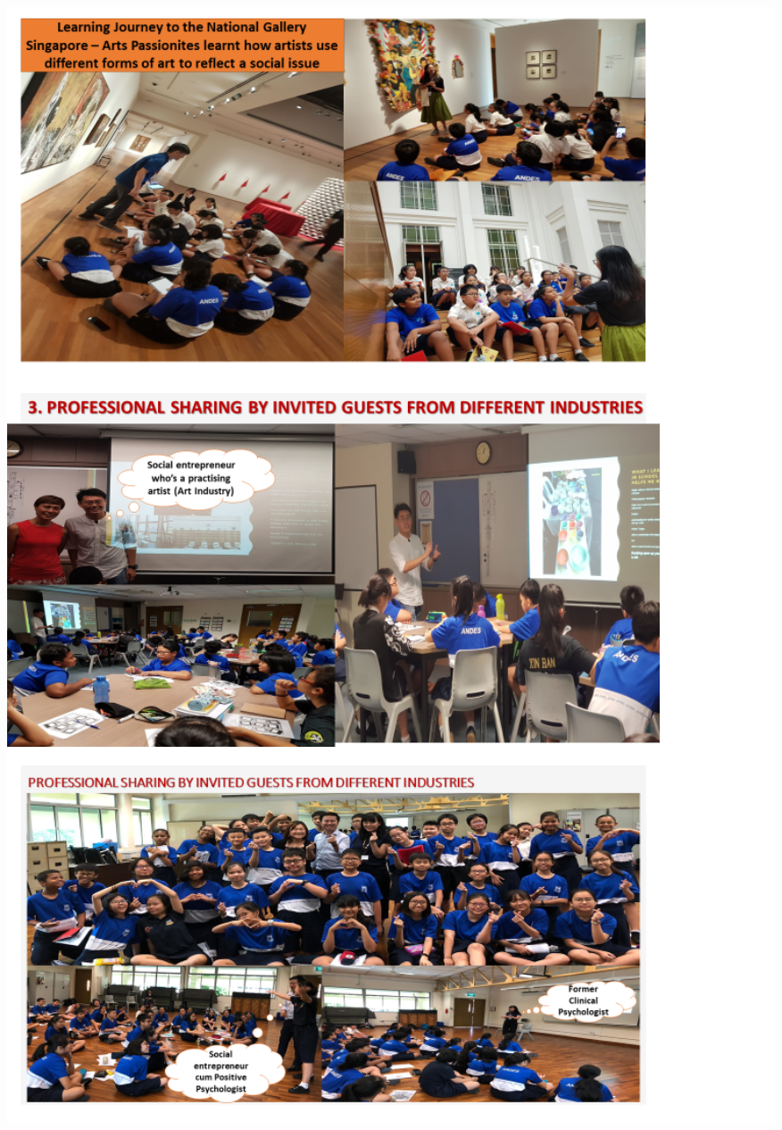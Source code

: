 <img src="/images/cce%202019%206.jpg" style="width:85%"><br>
<img src="/images/cce%202019%207.jpg" style="width:85%"><br>
<img src="/images/cce%202019%208.jpg" style="width:85%"><br>